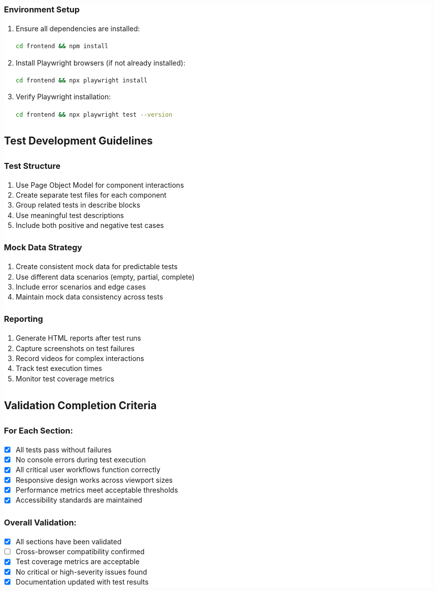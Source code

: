### Environment Setup
1. Ensure all dependencies are installed:
   ```bash
   cd frontend && npm install
   ```

2. Install Playwright browsers (if not already installed):
   ```bash
   cd frontend && npx playwright install
   ```

3. Verify Playwright installation:
   ```bash
   cd frontend && npx playwright test --version
   ```

## Test Development Guidelines

### Test Structure
1. Use Page Object Model for component interactions
2. Create separate test files for each component
3. Group related tests in describe blocks
4. Use meaningful test descriptions
5. Include both positive and negative test cases

### Mock Data Strategy
1. Create consistent mock data for predictable tests
2. Use different data scenarios (empty, partial, complete)
3. Include error scenarios and edge cases
4. Maintain mock data consistency across tests

### Reporting
1. Generate HTML reports after test runs
2. Capture screenshots on test failures
3. Record videos for complex interactions
4. Track test execution times
5. Monitor test coverage metrics

## Validation Completion Criteria

### For Each Section:
- [x] All tests pass without failures
- [x] No console errors during test execution
- [x] All critical user workflows function correctly
- [x] Responsive design works across viewport sizes
- [x] Performance metrics meet acceptable thresholds
- [x] Accessibility standards are maintained

### Overall Validation:
- [x] All sections have been validated
- [ ] Cross-browser compatibility confirmed
- [x] Test coverage metrics are acceptable
- [x] No critical or high-severity issues found
- [x] Documentation updated with test results
